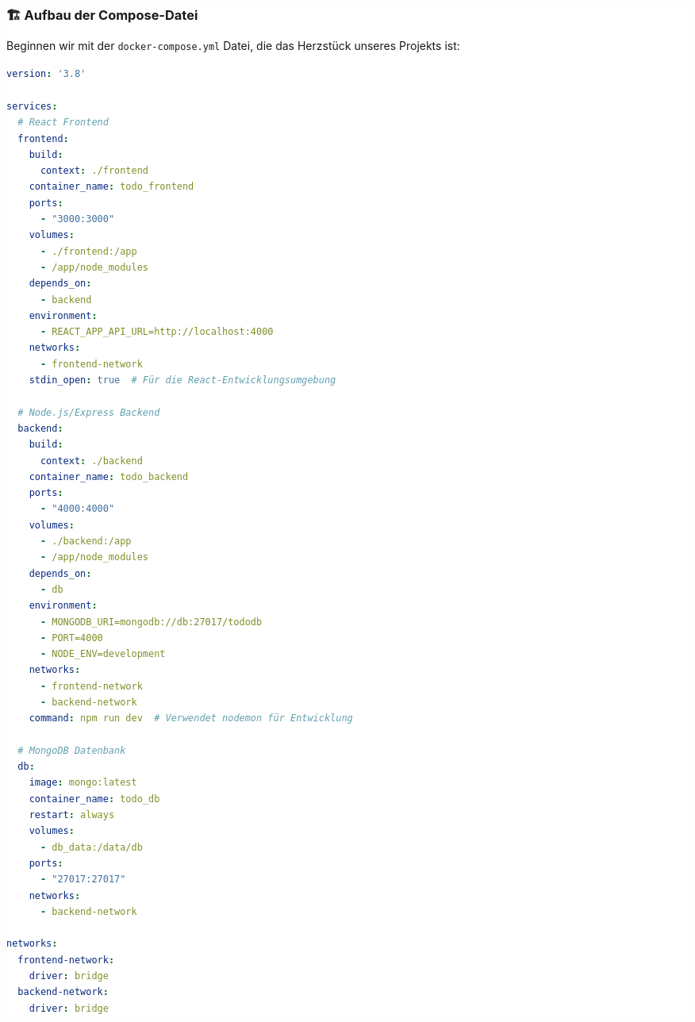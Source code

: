 ### 🏗️ Aufbau der Compose-Datei

Beginnen wir mit der `docker-compose.yml` Datei, die das Herzstück unseres Projekts ist:

```yaml
version: '3.8'

services:
  # React Frontend
  frontend:
    build:
      context: ./frontend
    container_name: todo_frontend
    ports:
      - "3000:3000"
    volumes:
      - ./frontend:/app
      - /app/node_modules
    depends_on:
      - backend
    environment:
      - REACT_APP_API_URL=http://localhost:4000
    networks:
      - frontend-network
    stdin_open: true  # Für die React-Entwicklungsumgebung

  # Node.js/Express Backend
  backend:
    build:
      context: ./backend
    container_name: todo_backend
    ports:
      - "4000:4000"
    volumes:
      - ./backend:/app
      - /app/node_modules
    depends_on:
      - db
    environment:
      - MONGODB_URI=mongodb://db:27017/tododb
      - PORT=4000
      - NODE_ENV=development
    networks:
      - frontend-network
      - backend-network
    command: npm run dev  # Verwendet nodemon für Entwicklung

  # MongoDB Datenbank
  db:
    image: mongo:latest
    container_name: todo_db
    restart: always
    volumes:
      - db_data:/data/db
    ports:
      - "27017:27017"
    networks:
      - backend-network

networks:
  frontend-network:
    driver: bridge
  backend-network:
    driver: bridge
```